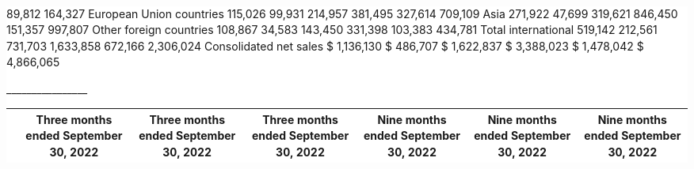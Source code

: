 <td>89,812</td>
<td>164,327</td>
</tr>
<tr>
<td>European Union countries</td>
<td>115,026</td>
<td>99,931</td>
<td>214,957</td>
<td>381,495</td>
<td>327,614</td>
<td>709,109</td>
</tr>
<tr>
<td>Asia</td>
<td>271,922</td>
<td>47,699</td>
<td>319,621</td>
<td>846,450</td>
<td>151,357</td>
<td>997,807</td>
</tr>
<tr>
<td>Other foreign countries</td>
<td>108,867</td>
<td>34,583</td>
<td>143,450</td>
<td>331,398</td>
<td>103,383</td>
<td>434,781</td>
</tr>
<tr>
<td>Total international</td>
<td>519,142</td>
<td>212,561</td>
<td>731,703</td>
<td>1,633,858</td>
<td>672,166</td>
<td>2,306,024</td>
</tr>
<tr>
<td>Consolidated net sales</td>
<td>$ 1,136,130</td>
<td>$ 486,707</td>
<td>$ 1,622,837</td>
<td>$ 3,388,023</td>
<td>$ 1,478,042</td>
<td>$ 4,866,065</td>
</tr>
</tbody>
</table>
<p>________________</p>
<table>
<thead>
<tr>
<th></th>
<th>Three months ended September 30, 2022</th>
<th>Three months ended September 30, 2022</th>
<th>Three months ended September 30, 2022</th>
<th>Nine months ended September 30, 2022</th>
<th>Nine months ended September 30, 2022</th>
<th>Nine months ended September 30, 2022</th>
</tr>
</thead>
<tbody>